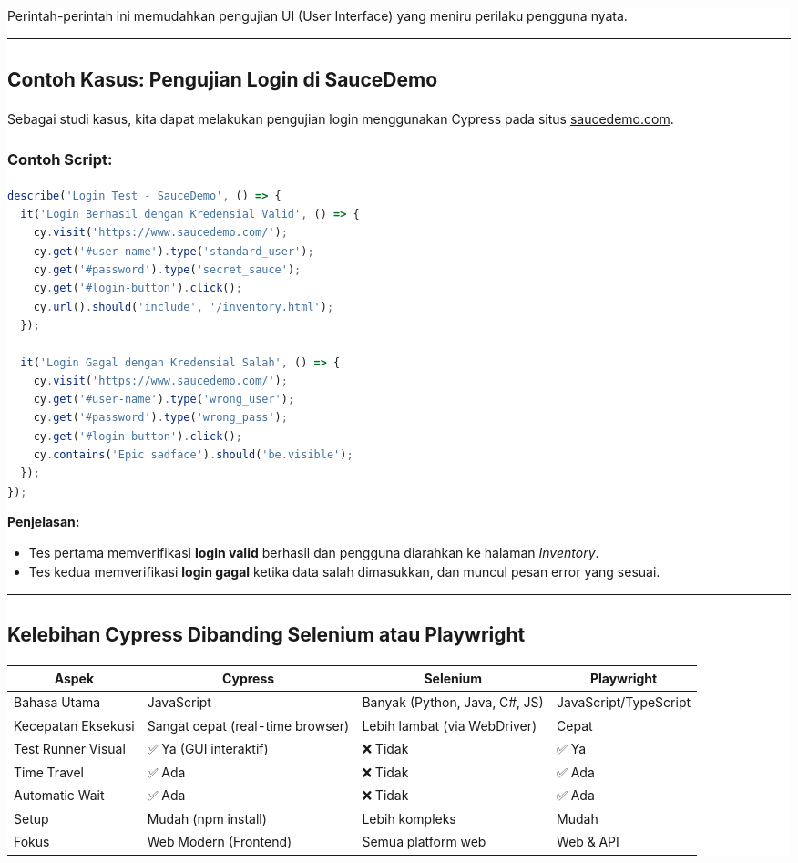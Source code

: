 Perintah-perintah ini memudahkan pengujian UI (User Interface) yang meniru perilaku pengguna nyata.

---

## Contoh Kasus: Pengujian Login di SauceDemo

Sebagai studi kasus, kita dapat melakukan pengujian login menggunakan Cypress pada situs [saucedemo.com](https://www.saucedemo.com/).

### Contoh Script:

```javascript
describe('Login Test - SauceDemo', () => {
  it('Login Berhasil dengan Kredensial Valid', () => {
    cy.visit('https://www.saucedemo.com/');
    cy.get('#user-name').type('standard_user');
    cy.get('#password').type('secret_sauce');
    cy.get('#login-button').click();
    cy.url().should('include', '/inventory.html');
  });

  it('Login Gagal dengan Kredensial Salah', () => {
    cy.visit('https://www.saucedemo.com/');
    cy.get('#user-name').type('wrong_user');
    cy.get('#password').type('wrong_pass');
    cy.get('#login-button').click();
    cy.contains('Epic sadface').should('be.visible');
  });
});
```

**Penjelasan:**

* Tes pertama memverifikasi **login valid** berhasil dan pengguna diarahkan ke halaman *Inventory*.
* Tes kedua memverifikasi **login gagal** ketika data salah dimasukkan, dan muncul pesan error yang sesuai.

---

## Kelebihan Cypress Dibanding Selenium atau Playwright

| Aspek              | Cypress                          | Selenium                      | Playwright            |
| ------------------ | -------------------------------- | ----------------------------- | --------------------- |
| Bahasa Utama       | JavaScript                       | Banyak (Python, Java, C#, JS) | JavaScript/TypeScript |
| Kecepatan Eksekusi | Sangat cepat (real-time browser) | Lebih lambat (via WebDriver)  | Cepat                 |
| Test Runner Visual | ✅ Ya (GUI interaktif)            | ❌ Tidak                       | ✅ Ya                  |
| Time Travel        | ✅ Ada                            | ❌ Tidak                       | ✅ Ada                 |
| Automatic Wait     | ✅ Ada                            | ❌ Tidak                       | ✅ Ada                 |
| Setup              | Mudah (npm install)              | Lebih kompleks                | Mudah                 |
| Fokus              | Web Modern (Frontend)            | Semua platform web            | Web & API             |
